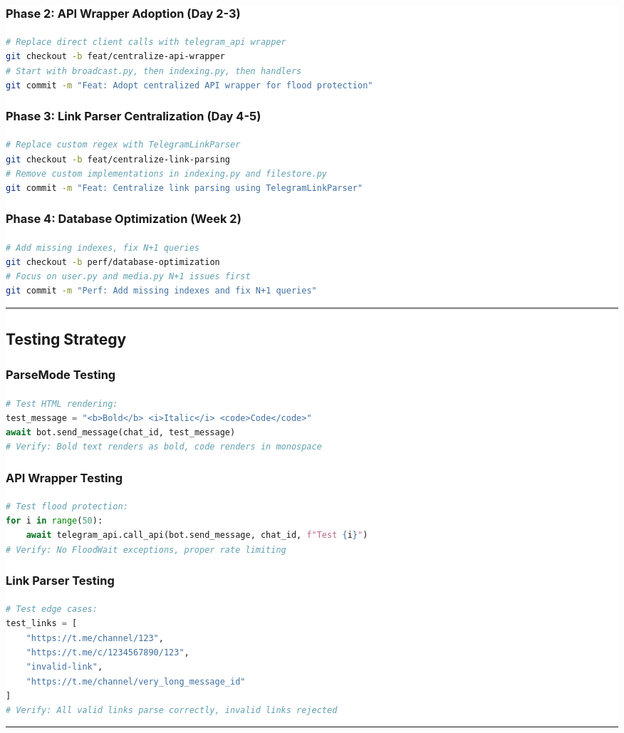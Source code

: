### Phase 2: API Wrapper Adoption (Day 2-3)
```bash
# Replace direct client calls with telegram_api wrapper
git checkout -b feat/centralize-api-wrapper
# Start with broadcast.py, then indexing.py, then handlers
git commit -m "Feat: Adopt centralized API wrapper for flood protection"
```

### Phase 3: Link Parser Centralization (Day 4-5)
```bash
# Replace custom regex with TelegramLinkParser
git checkout -b feat/centralize-link-parsing  
# Remove custom implementations in indexing.py and filestore.py
git commit -m "Feat: Centralize link parsing using TelegramLinkParser"
```

### Phase 4: Database Optimization (Week 2)
```bash
# Add missing indexes, fix N+1 queries
git checkout -b perf/database-optimization
# Focus on user.py and media.py N+1 issues first
git commit -m "Perf: Add missing indexes and fix N+1 queries"
```

---

## Testing Strategy

### ParseMode Testing
```python
# Test HTML rendering:
test_message = "<b>Bold</b> <i>Italic</i> <code>Code</code>"
await bot.send_message(chat_id, test_message)
# Verify: Bold text renders as bold, code renders in monospace
```

### API Wrapper Testing  
```python
# Test flood protection:
for i in range(50):
    await telegram_api.call_api(bot.send_message, chat_id, f"Test {i}")
# Verify: No FloodWait exceptions, proper rate limiting
```

### Link Parser Testing
```python
# Test edge cases:
test_links = [
    "https://t.me/channel/123",
    "https://t.me/c/1234567890/123", 
    "invalid-link",
    "https://t.me/channel/very_long_message_id"
]
# Verify: All valid links parse correctly, invalid links rejected
```

---